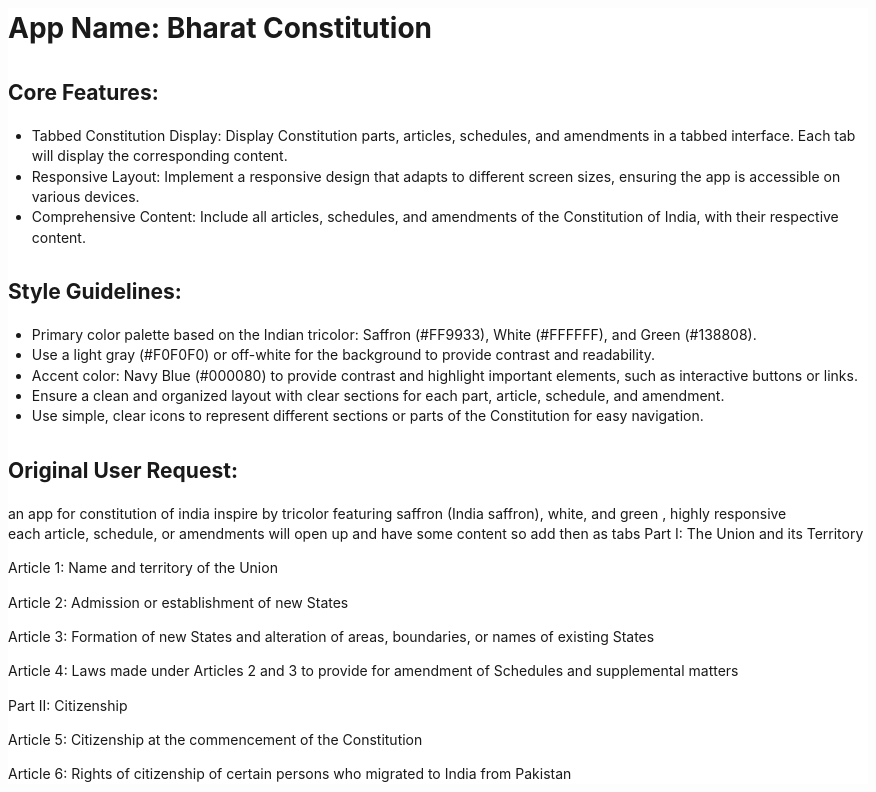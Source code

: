 # **App Name**: Bharat Constitution

## Core Features:

- Tabbed Constitution Display: Display Constitution parts, articles, schedules, and amendments in a tabbed interface. Each tab will display the corresponding content.
- Responsive Layout: Implement a responsive design that adapts to different screen sizes, ensuring the app is accessible on various devices.
- Comprehensive Content: Include all articles, schedules, and amendments of the Constitution of India, with their respective content.

## Style Guidelines:

- Primary color palette based on the Indian tricolor: Saffron (#FF9933), White (#FFFFFF), and Green (#138808).
- Use a light gray (#F0F0F0) or off-white for the background to provide contrast and readability.
- Accent color: Navy Blue (#000080) to provide contrast and highlight important elements, such as interactive buttons or links.
- Ensure a clean and organized layout with clear sections for each part, article, schedule, and amendment.
- Use simple, clear icons to represent different sections or parts of the Constitution for easy navigation.

## Original User Request:
an app for constitution of india inspire by tricolor featuring saffron (India saffron), white, and green , highly responsive  
each article, schedule, or amendments will open up and have some content  so add then as tabs
Part I: The Union and its Territory





Article 1: Name and territory of the Union



Article 2: Admission or establishment of new States



Article 3: Formation of new States and alteration of areas, boundaries, or names of existing States



Article 4: Laws made under Articles 2 and 3 to provide for amendment of Schedules and supplemental matters

Part II: Citizenship





Article 5: Citizenship at the commencement of the Constitution



Article 6: Rights of citizenship of certain persons who migrated to India from Pakistan
